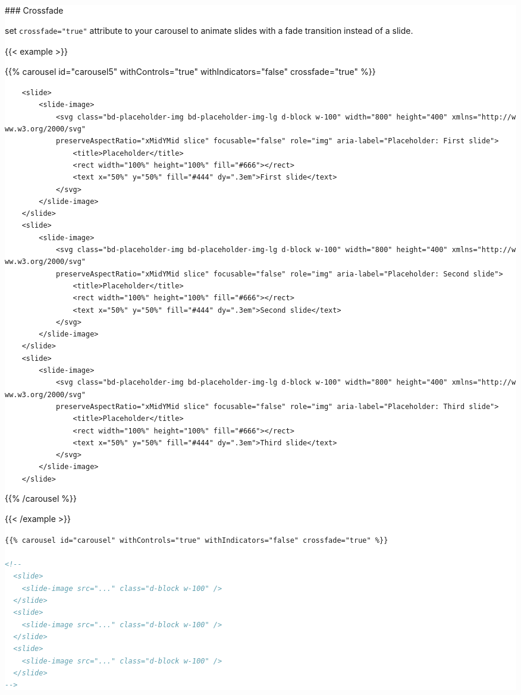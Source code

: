 ### Crossfade

set `crossfade="true"` attribute to your carousel to animate slides with a fade transition instead of a slide.

{{< example >}}

{{% carousel id="carousel5" withControls="true" withIndicators="false" crossfade="true" %}}

```
    <slide>
        <slide-image>
            <svg class="bd-placeholder-img bd-placeholder-img-lg d-block w-100" width="800" height="400" xmlns="http://www.w3.org/2000/svg" 
            preserveAspectRatio="xMidYMid slice" focusable="false" role="img" aria-label="Placeholder: First slide">
                <title>Placeholder</title>
                <rect width="100%" height="100%" fill="#666"></rect>
                <text x="50%" y="50%" fill="#444" dy=".3em">First slide</text>
            </svg>
        </slide-image>
    </slide>
    <slide>
        <slide-image>
            <svg class="bd-placeholder-img bd-placeholder-img-lg d-block w-100" width="800" height="400" xmlns="http://www.w3.org/2000/svg" 
            preserveAspectRatio="xMidYMid slice" focusable="false" role="img" aria-label="Placeholder: Second slide">
                <title>Placeholder</title>
                <rect width="100%" height="100%" fill="#666"></rect>
                <text x="50%" y="50%" fill="#444" dy=".3em">Second slide</text>
            </svg>
        </slide-image>
    </slide>
    <slide>
        <slide-image>
            <svg class="bd-placeholder-img bd-placeholder-img-lg d-block w-100" width="800" height="400" xmlns="http://www.w3.org/2000/svg" 
            preserveAspectRatio="xMidYMid slice" focusable="false" role="img" aria-label="Placeholder: Third slide">
                <title>Placeholder</title>
                <rect width="100%" height="100%" fill="#666"></rect>
                <text x="50%" y="50%" fill="#444" dy=".3em">Third slide</text>
            </svg>
        </slide-image>
    </slide>
```

{{% /carousel %}}

{{< /example >}}

```xml
{{% carousel id="carousel" withControls="true" withIndicators="false" crossfade="true" %}}

<!--
  <slide>
    <slide-image src="..." class="d-block w-100" />
  </slide>
  <slide>
    <slide-image src="..." class="d-block w-100" />
  </slide>
  <slide>
    <slide-image src="..." class="d-block w-100" />
  </slide>
-->

```